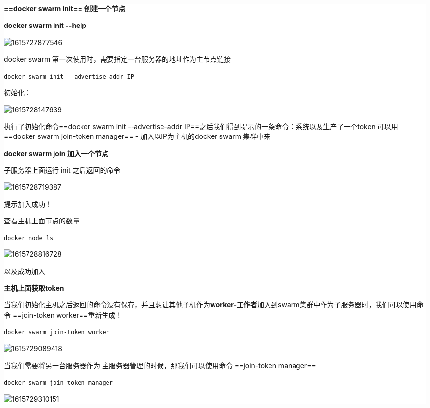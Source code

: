

**==docker swarm init== 创建一个节点**

**docker swarm init --help** 

![1615727877546](C:\Users\MSI-NB\AppData\Roaming\Typora\typora-user-images\1615727877546.png)

docker swarm 第一次使用时，需要指定一台服务器的地址作为主节点链接

```shell
docker swarm init --advertise-addr IP 
```

初始化：

![1615728147639](C:\Users\MSI-NB\AppData\Roaming\Typora\typora-user-images\1615728147639.png)

执行了初始化命令==docker swarm init --advertise-addr IP==之后我们得到提示的一条命令：系统以及生产了一个token 可以用 ==docker swarm join-token manager== - 加入以IP为主机的docker swarm 集群中来

**docker swarm join 加入一个节点**

子服务器上面运行 init 之后返回的命令

```

```

![1615728719387](C:\Users\MSI-NB\AppData\Roaming\Typora\typora-user-images\1615728719387.png)

提示加入成功！

查看主机上面节点的数量

```shell
docker node ls
```

![1615728816728](C:\Users\MSI-NB\AppData\Roaming\Typora\typora-user-images\1615728816728.png)

以及成功加入

**主机上面获取token**

当我们初始化主机之后返回的命令没有保存，并且想让其他子机作为**worker-工作者**加入到swarm集群中作为子服务器时，我们可以使用命令 ==join-token worker==重新生成！

```shell
docker swarm join-token worker
```

![1615729089418](C:\Users\MSI-NB\AppData\Roaming\Typora\typora-user-images\1615729089418.png)

当我们需要将另一台服务器作为 主服务器管理的时候，那我们可以使用命令 ==join-token manager==

```
docker swarm join-token manager
```

![1615729310151](C:\Users\MSI-NB\AppData\Roaming\Typora\typora-user-images\1615729310151.png)
